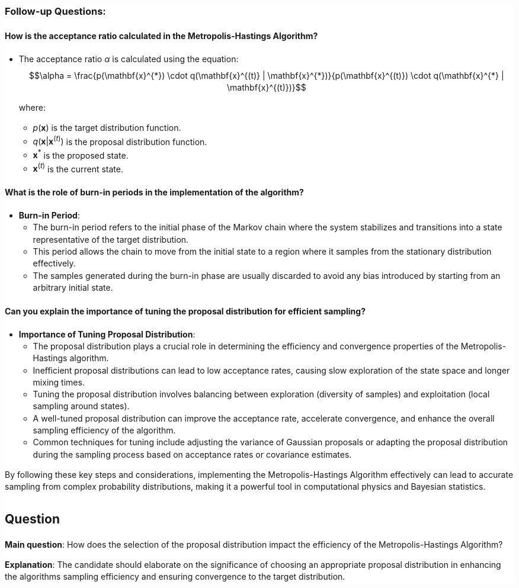 ### Follow-up Questions:

#### How is the acceptance ratio calculated in the Metropolis-Hastings Algorithm?

- The acceptance ratio $\alpha$ is calculated using the equation:
  $$\alpha = \frac{p(\mathbf{x}^{*}) \cdot q(\mathbf{x}^{(t)} | \mathbf{x}^{*})}{p(\mathbf{x}^{(t)}) \cdot q(\mathbf{x}^{*} | \mathbf{x}^{(t)})}$$
  
  where:
  - $p(\mathbf{x})$ is the target distribution function.
  - $q(\mathbf{x} | \mathbf{x}^{(t)})$ is the proposal distribution function.
  - $\mathbf{x}^{*}$ is the proposed state.
  - $\mathbf{x}^{(t)}$ is the current state.

#### What is the role of burn-in periods in the implementation of the algorithm?

- **Burn-in Period**:
  - The burn-in period refers to the initial phase of the Markov chain where the system stabilizes and transitions into a state representative of the target distribution.
  - This period allows the chain to move from the initial state to a region where it samples from the stationary distribution effectively.
  - The samples generated during the burn-in phase are usually discarded to avoid any bias introduced by starting from an arbitrary initial state.

#### Can you explain the importance of tuning the proposal distribution for efficient sampling?

- **Importance of Tuning Proposal Distribution**:
  - The proposal distribution plays a crucial role in determining the efficiency and convergence properties of the Metropolis-Hastings algorithm.
  - Inefficient proposal distributions can lead to low acceptance rates, causing slow exploration of the state space and longer mixing times.
  - Tuning the proposal distribution involves balancing between exploration (diversity of samples) and exploitation (local sampling around states).
  - A well-tuned proposal distribution can improve the acceptance rate, accelerate convergence, and enhance the overall sampling efficiency of the algorithm.
  - Common techniques for tuning include adjusting the variance of Gaussian proposals or adapting the proposal distribution during the sampling process based on acceptance rates or covariance estimates.

By following these key steps and considerations, implementing the Metropolis-Hastings Algorithm effectively can lead to accurate sampling from complex probability distributions, making it a powerful tool in computational physics and Bayesian statistics.

## Question
**Main question**: How does the selection of the proposal distribution impact the efficiency of the Metropolis-Hastings Algorithm?

**Explanation**: The candidate should elaborate on the significance of choosing an appropriate proposal distribution in enhancing the algorithms sampling efficiency and ensuring convergence to the target distribution.
